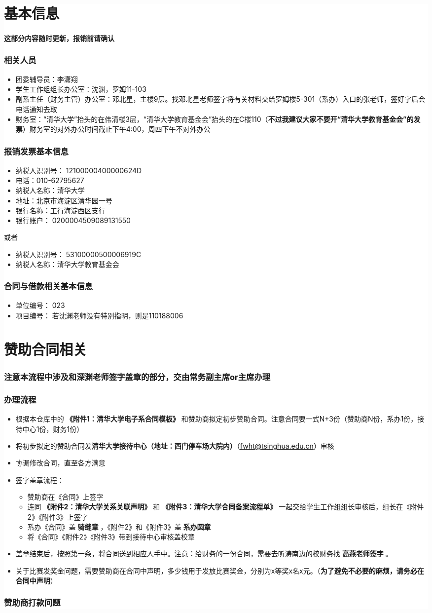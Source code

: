 # 基本信息

__这部分内容随时更新，报销前请确认__

### 相关人员
* 团委辅导员：李潇翔
* 学生工作组组长办公室：沈渊，罗姆11-103
* 副系主任（财务主管）办公室：邓北星，主楼9层。找邓北星老师签字将有关材料交给罗姆楼5-301（系办）入口的张老师，签好字后会电话通知去取
* 财务室：“清华大学”抬头的在伟清楼3层，“清华大学教育基金会”抬头的在C楼110（**不过我建议大家不要开“清华大学教育基金会”的发票**）财务室的对外办公时间截止下午4:00，周四下午不对外办公

### 报销发票基本信息
* 纳税人识别号： 12100000400000624D
* 电话：010-62795627
* 纳税人名称：清华大学
* 地址：北京市海淀区清华园一号
* 银行名称：工行海淀西区支行
* 银行账户： 0200004509089131550

或者

* 纳税人识别号： 53100000500006919C
* 纳税人名称：清华大学教育基金会


### 合同与借款相关基本信息
* 单位编号： 023
* 项目编号： 若沈渊老师没有特别指明，则是110188006



# 赞助合同相关

### 注意本流程中涉及和深渊老师签字盖章的部分，交由常务副主席or主席办理

### 办理流程

 
 * 根据本仓库中的 **《附件1：清华大学电子系合同模板》** 和赞助商拟定初步赞助合同。注意合同要一式N+3份（赞助商N份，系办1份，接待中心1份，财务1份）
 * 将初步拟定的赞助合同发**清华大学接待中心（地址：西门停车场大院内）**（fwht@tsinghua.edu.cn）审核 
 * 协调修改合同，直至各方满意
 * 签字盖章流程： 
 	* 赞助商在《合同》上签字
 	* 连同 **《附件2：清华大学关系关联声明》** 和 **《附件3：清华大学合同备案流程单》** 一起交给学生工作组组长审核后，组长在《附件2》《附件3》上签字
 	* 系办《合同》盖 **骑缝章** ，《附件2》和《附件3》盖 **系办圆章** 
 	* 将《合同》《附件2》《附件3》带到接待中心审核盖校章
 * 盖章结束后，按照第一条，将合同送到相应人手中。注意：给财务的一份合同，需要去听涛南边的校财务找 **高燕老师签字** 。
 
 * 关于比赛发奖金问题，需要赞助商在合同中声明，多少钱用于发放比赛奖金，分别为x等奖x名x元。（**为了避免不必要的麻烦，请务必在合同中声明**）

### 赞助商打款问题
